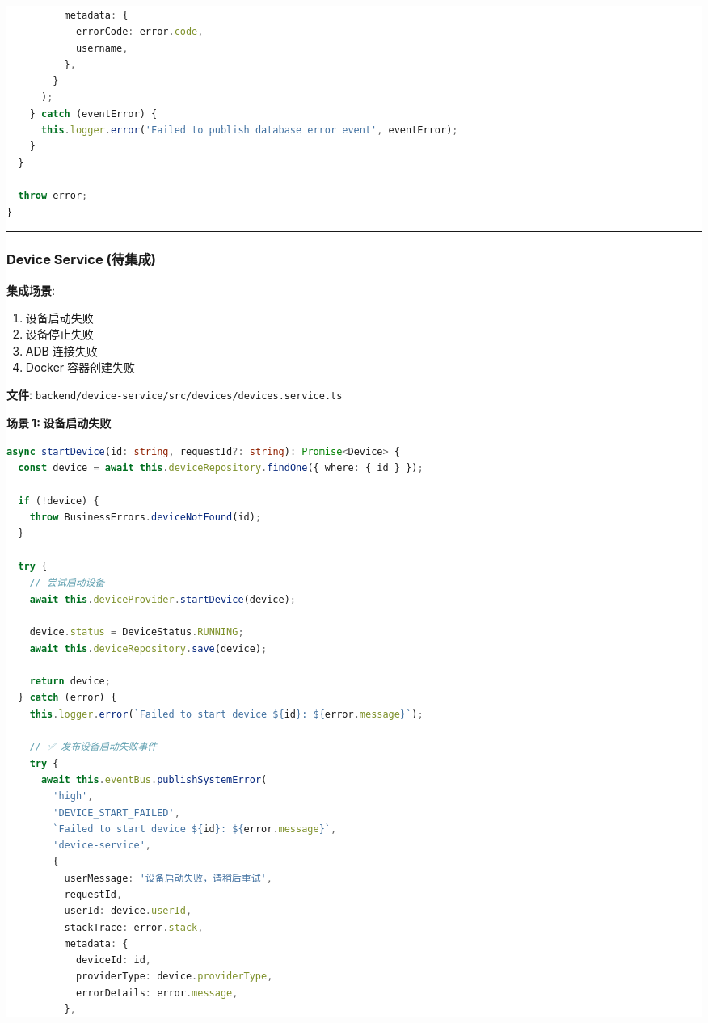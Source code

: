 ```typescript
          metadata: {
            errorCode: error.code,
            username,
          },
        }
      );
    } catch (eventError) {
      this.logger.error('Failed to publish database error event', eventError);
    }
  }

  throw error;
}
```

---

### Device Service (待集成)

**集成场景**:
1. 设备启动失败
2. 设备停止失败
3. ADB 连接失败
4. Docker 容器创建失败

**文件**: `backend/device-service/src/devices/devices.service.ts`

**场景 1: 设备启动失败**

```typescript
async startDevice(id: string, requestId?: string): Promise<Device> {
  const device = await this.deviceRepository.findOne({ where: { id } });

  if (!device) {
    throw BusinessErrors.deviceNotFound(id);
  }

  try {
    // 尝试启动设备
    await this.deviceProvider.startDevice(device);

    device.status = DeviceStatus.RUNNING;
    await this.deviceRepository.save(device);

    return device;
  } catch (error) {
    this.logger.error(`Failed to start device ${id}: ${error.message}`);

    // ✅ 发布设备启动失败事件
    try {
      await this.eventBus.publishSystemError(
        'high',
        'DEVICE_START_FAILED',
        `Failed to start device ${id}: ${error.message}`,
        'device-service',
        {
          userMessage: '设备启动失败，请稍后重试',
          requestId,
          userId: device.userId,
          stackTrace: error.stack,
          metadata: {
            deviceId: id,
            providerType: device.providerType,
            errorDetails: error.message,
          },
```